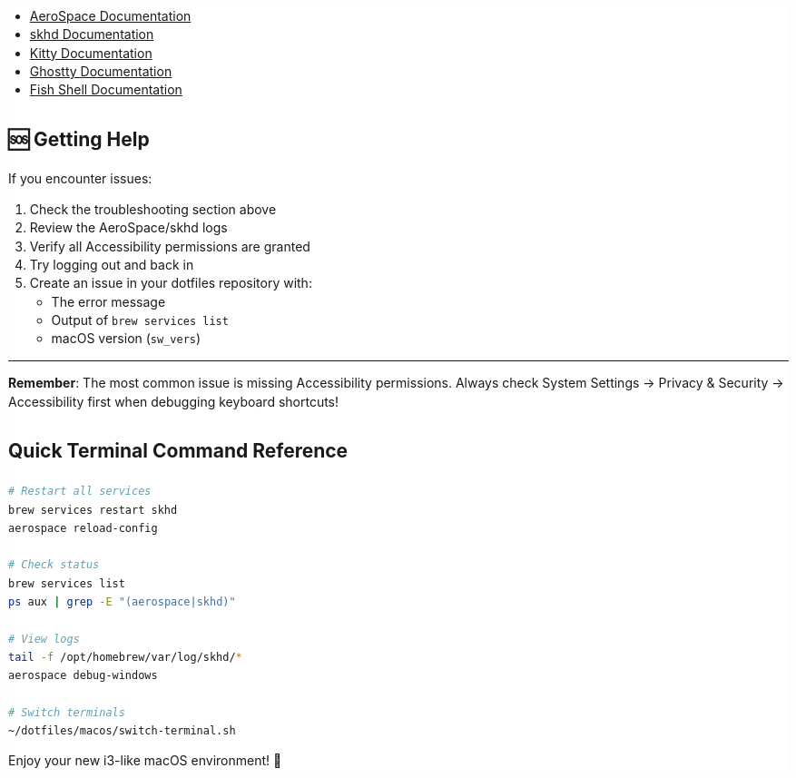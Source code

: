 - [AeroSpace Documentation](https://nikitabobko.github.io/AeroSpace/guide)
- [skhd Documentation](https://github.com/koekeishiya/skhd)
- [Kitty Documentation](https://sw.kovidgoyal.net/kitty/)
- [Ghostty Documentation](https://ghostty.org/docs)
- [Fish Shell Documentation](https://fishshell.com/docs/current/)

## 🆘 Getting Help

If you encounter issues:

1. Check the troubleshooting section above
2. Review the AeroSpace/skhd logs
3. Verify all Accessibility permissions are granted
4. Try logging out and back in
5. Create an issue in your dotfiles repository with:
   - The error message
   - Output of `brew services list`
   - macOS version (`sw_vers`)

---

**Remember**: The most common issue is missing Accessibility permissions. Always check System Settings → Privacy & Security → Accessibility first when debugging keyboard shortcuts!

## Quick Terminal Command Reference

```bash
# Restart all services
brew services restart skhd
aerospace reload-config

# Check status
brew services list
ps aux | grep -E "(aerospace|skhd)"

# View logs
tail -f /opt/homebrew/var/log/skhd/*
aerospace debug-windows

# Switch terminals
~/dotfiles/macos/switch-terminal.sh
```

Enjoy your new i3-like macOS environment! 🎉